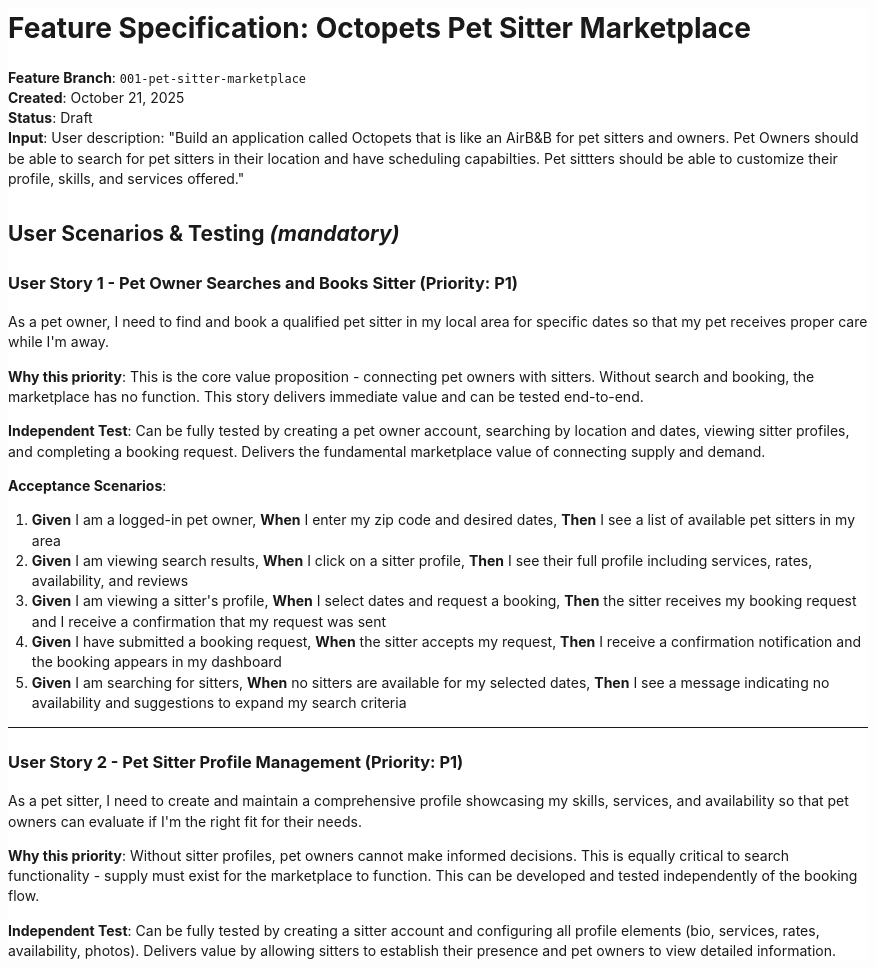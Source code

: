 # Feature Specification: Octopets Pet Sitter Marketplace

**Feature Branch**: `001-pet-sitter-marketplace`  
**Created**: October 21, 2025  
**Status**: Draft  
**Input**: User description: "Build an application called Octopets that is like an AirB&B for pet sitters and owners. Pet Owners should be able to search for pet sitters in their location and have scheduling capabilties. Pet sittters should be able to customize their profile, skills, and services offered."

## User Scenarios & Testing *(mandatory)*

### User Story 1 - Pet Owner Searches and Books Sitter (Priority: P1)

As a pet owner, I need to find and book a qualified pet sitter in my local area for specific dates so that my pet receives proper care while I'm away.

**Why this priority**: This is the core value proposition - connecting pet owners with sitters. Without search and booking, the marketplace has no function. This story delivers immediate value and can be tested end-to-end.

**Independent Test**: Can be fully tested by creating a pet owner account, searching by location and dates, viewing sitter profiles, and completing a booking request. Delivers the fundamental marketplace value of connecting supply and demand.

**Acceptance Scenarios**:

1. **Given** I am a logged-in pet owner, **When** I enter my zip code and desired dates, **Then** I see a list of available pet sitters in my area
2. **Given** I am viewing search results, **When** I click on a sitter profile, **Then** I see their full profile including services, rates, availability, and reviews
3. **Given** I am viewing a sitter's profile, **When** I select dates and request a booking, **Then** the sitter receives my booking request and I receive a confirmation that my request was sent
4. **Given** I have submitted a booking request, **When** the sitter accepts my request, **Then** I receive a confirmation notification and the booking appears in my dashboard
5. **Given** I am searching for sitters, **When** no sitters are available for my selected dates, **Then** I see a message indicating no availability and suggestions to expand my search criteria

---

### User Story 2 - Pet Sitter Profile Management (Priority: P1)

As a pet sitter, I need to create and maintain a comprehensive profile showcasing my skills, services, and availability so that pet owners can evaluate if I'm the right fit for their needs.

**Why this priority**: Without sitter profiles, pet owners cannot make informed decisions. This is equally critical to search functionality - supply must exist for the marketplace to function. This can be developed and tested independently of the booking flow.

**Independent Test**: Can be fully tested by creating a sitter account and configuring all profile elements (bio, services, rates, availability, photos). Delivers value by allowing sitters to establish their presence and pet owners to view detailed information.

